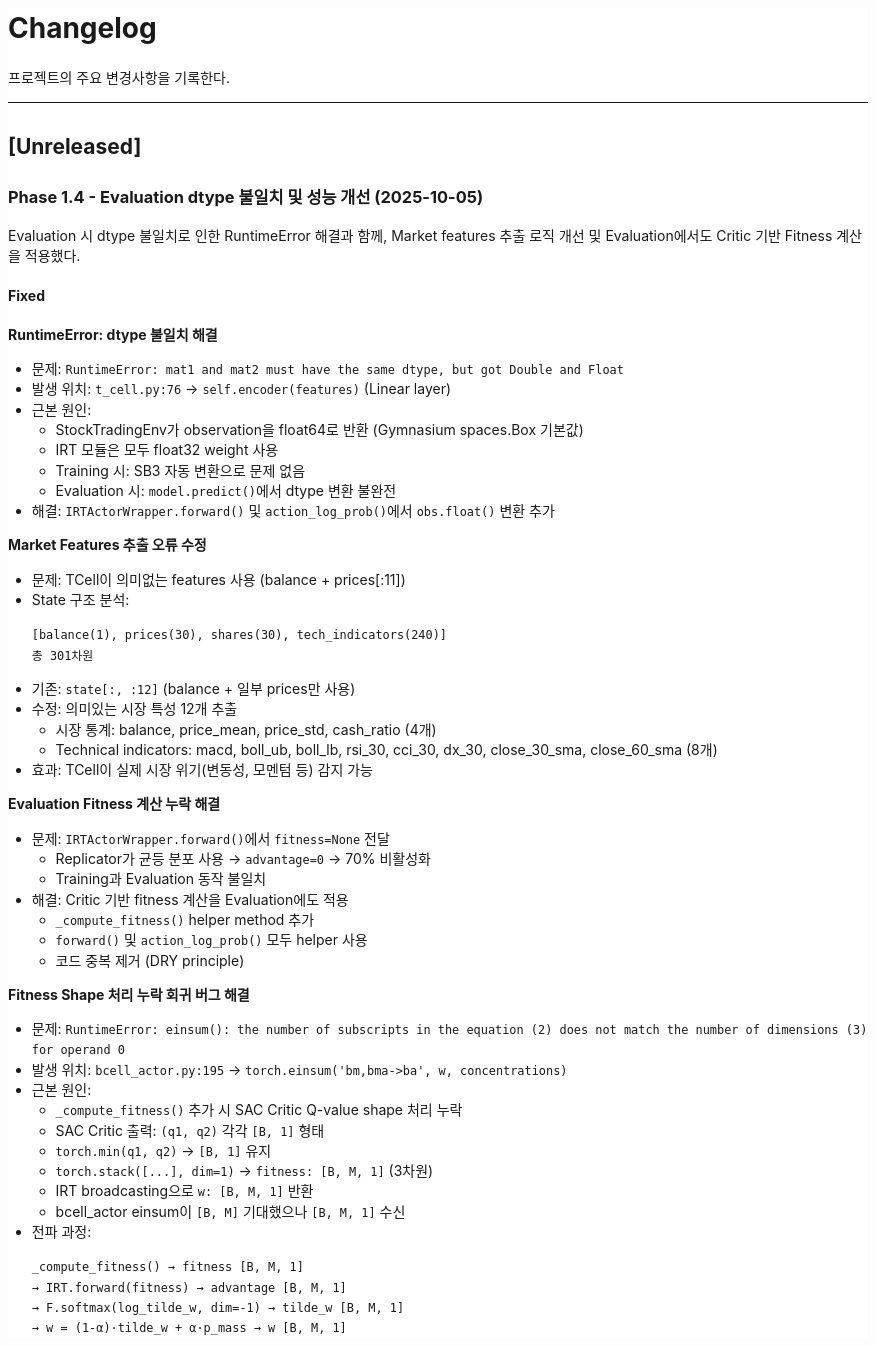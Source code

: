 # Changelog

프로젝트의 주요 변경사항을 기록한다.

---

## [Unreleased]

### Phase 1.4 - Evaluation dtype 불일치 및 성능 개선 (2025-10-05)

Evaluation 시 dtype 불일치로 인한 RuntimeError 해결과 함께, Market features 추출 로직 개선 및 Evaluation에서도 Critic 기반 Fitness 계산을 적용했다.

#### Fixed

**RuntimeError: dtype 불일치 해결**
- 문제: `RuntimeError: mat1 and mat2 must have the same dtype, but got Double and Float`
- 발생 위치: `t_cell.py:76` → `self.encoder(features)` (Linear layer)
- 근본 원인:
  - StockTradingEnv가 observation을 float64로 반환 (Gymnasium spaces.Box 기본값)
  - IRT 모듈은 모두 float32 weight 사용
  - Training 시: SB3 자동 변환으로 문제 없음
  - Evaluation 시: `model.predict()`에서 dtype 변환 불완전
- 해결: `IRTActorWrapper.forward()` 및 `action_log_prob()`에서 `obs.float()` 변환 추가

**Market Features 추출 오류 수정**
- 문제: TCell이 의미없는 features 사용 (balance + prices[:11])
- State 구조 분석:
  ```
  [balance(1), prices(30), shares(30), tech_indicators(240)]
  총 301차원
  ```
- 기존: `state[:, :12]` (balance + 일부 prices만 사용)
- 수정: 의미있는 시장 특성 12개 추출
  - 시장 통계: balance, price_mean, price_std, cash_ratio (4개)
  - Technical indicators: macd, boll_ub, boll_lb, rsi_30, cci_30, dx_30, close_30_sma, close_60_sma (8개)
- 효과: TCell이 실제 시장 위기(변동성, 모멘텀 등) 감지 가능

**Evaluation Fitness 계산 누락 해결**
- 문제: `IRTActorWrapper.forward()`에서 `fitness=None` 전달
  - Replicator가 균등 분포 사용 → `advantage=0` → 70% 비활성화
  - Training과 Evaluation 동작 불일치
- 해결: Critic 기반 fitness 계산을 Evaluation에도 적용
  - `_compute_fitness()` helper method 추가
  - `forward()` 및 `action_log_prob()` 모두 helper 사용
  - 코드 중복 제거 (DRY principle)

**Fitness Shape 처리 누락 회귀 버그 해결**
- 문제: `RuntimeError: einsum(): the number of subscripts in the equation (2) does not match the number of dimensions (3) for operand 0`
- 발생 위치: `bcell_actor.py:195` → `torch.einsum('bm,bma->ba', w, concentrations)`
- 근본 원인:
  - `_compute_fitness()` 추가 시 SAC Critic Q-value shape 처리 누락
  - SAC Critic 출력: `(q1, q2)` 각각 `[B, 1]` 형태
  - `torch.min(q1, q2)` → `[B, 1]` 유지
  - `torch.stack([...], dim=1)` → `fitness: [B, M, 1]` (3차원)
  - IRT broadcasting으로 `w: [B, M, 1]` 반환
  - bcell_actor einsum이 `[B, M]` 기대했으나 `[B, M, 1]` 수신
- 전파 과정:
  ```
  _compute_fitness() → fitness [B, M, 1]
  → IRT.forward(fitness) → advantage [B, M, 1]
  → F.softmax(log_tilde_w, dim=-1) → tilde_w [B, M, 1]
  → w = (1-α)·tilde_w + α·p_mass → w [B, M, 1]
  ```